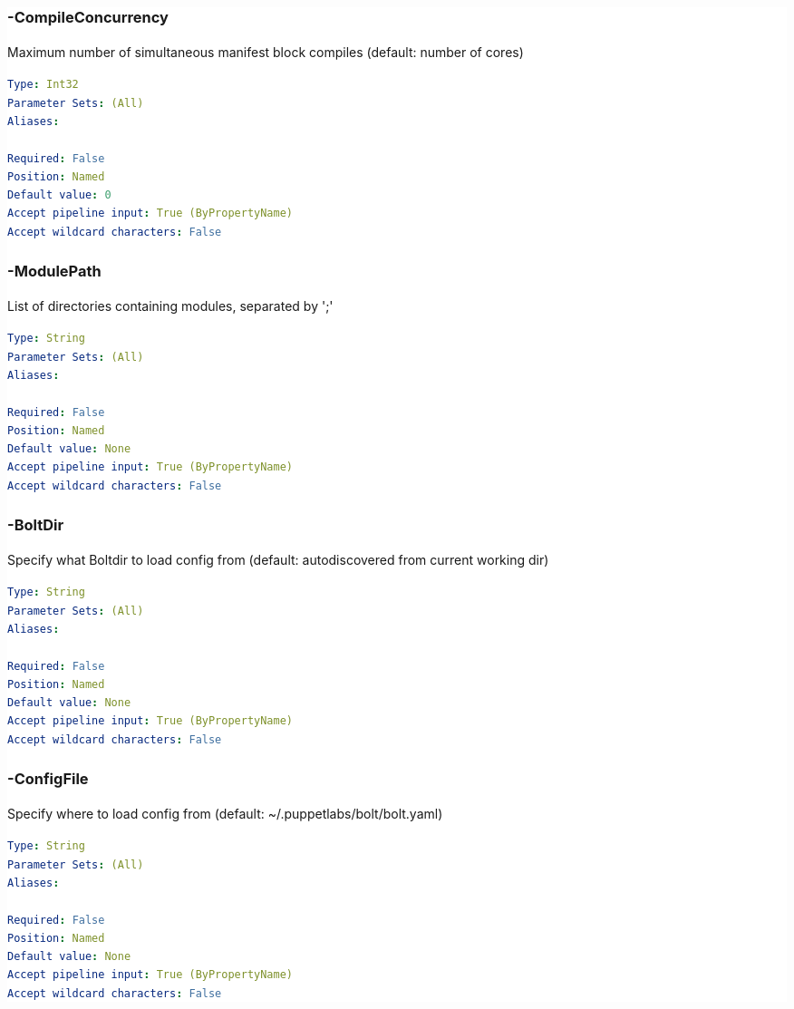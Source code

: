 ### -CompileConcurrency
Maximum number of simultaneous manifest block compiles (default: number of cores)

```yaml
Type: Int32
Parameter Sets: (All)
Aliases:

Required: False
Position: Named
Default value: 0
Accept pipeline input: True (ByPropertyName)
Accept wildcard characters: False
```

### -ModulePath
List of directories containing modules, separated by ';'

```yaml
Type: String
Parameter Sets: (All)
Aliases:

Required: False
Position: Named
Default value: None
Accept pipeline input: True (ByPropertyName)
Accept wildcard characters: False
```

### -BoltDir
Specify what Boltdir to load config from (default: autodiscovered from current working dir)

```yaml
Type: String
Parameter Sets: (All)
Aliases:

Required: False
Position: Named
Default value: None
Accept pipeline input: True (ByPropertyName)
Accept wildcard characters: False
```

### -ConfigFile
Specify where to load config from (default: ~/.puppetlabs/bolt/bolt.yaml)

```yaml
Type: String
Parameter Sets: (All)
Aliases:

Required: False
Position: Named
Default value: None
Accept pipeline input: True (ByPropertyName)
Accept wildcard characters: False
```
